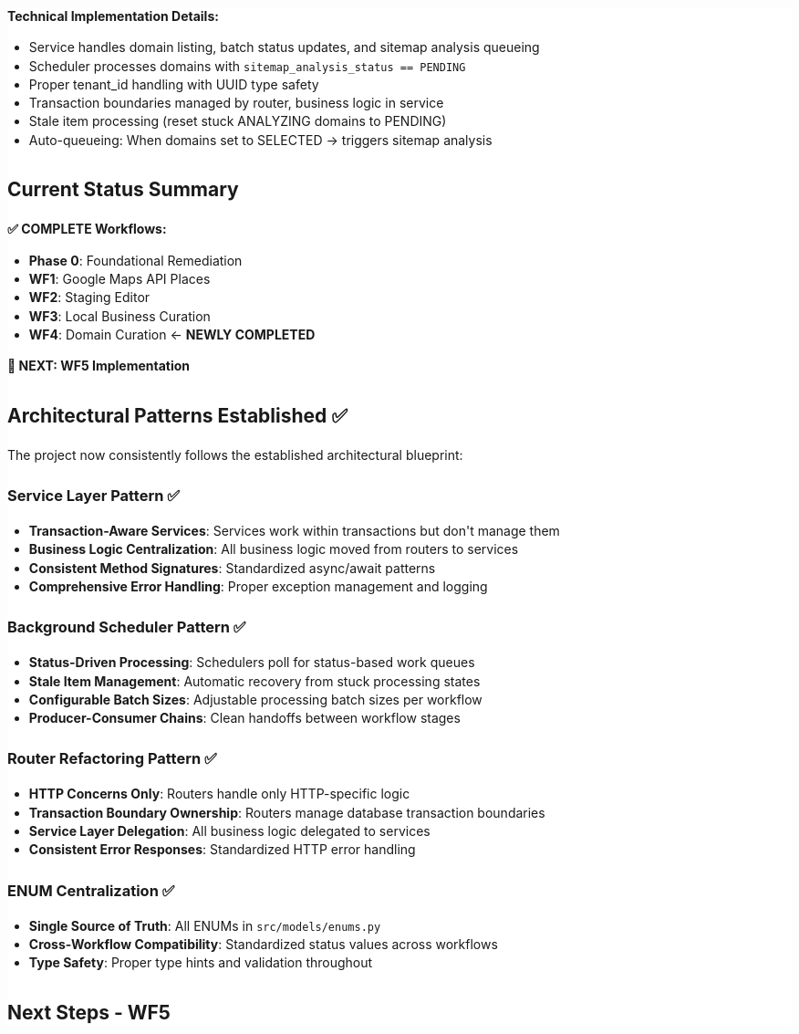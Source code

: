 **Technical Implementation Details:**

- Service handles domain listing, batch status updates, and sitemap analysis queueing
- Scheduler processes domains with `sitemap_analysis_status == PENDING`
- Proper tenant_id handling with UUID type safety
- Transaction boundaries managed by router, business logic in service
- Stale item processing (reset stuck ANALYZING domains to PENDING)
- Auto-queueing: When domains set to SELECTED → triggers sitemap analysis

## Current Status Summary

**✅ COMPLETE Workflows:**

- **Phase 0**: Foundational Remediation
- **WF1**: Google Maps API Places
- **WF2**: Staging Editor
- **WF3**: Local Business Curation
- **WF4**: Domain Curation ← **NEWLY COMPLETED**

**🔄 NEXT: WF5 Implementation**

## Architectural Patterns Established ✅

The project now consistently follows the established architectural blueprint:

### Service Layer Pattern ✅

- **Transaction-Aware Services**: Services work within transactions but don't manage them
- **Business Logic Centralization**: All business logic moved from routers to services
- **Consistent Method Signatures**: Standardized async/await patterns
- **Comprehensive Error Handling**: Proper exception management and logging

### Background Scheduler Pattern ✅

- **Status-Driven Processing**: Schedulers poll for status-based work queues
- **Stale Item Management**: Automatic recovery from stuck processing states
- **Configurable Batch Sizes**: Adjustable processing batch sizes per workflow
- **Producer-Consumer Chains**: Clean handoffs between workflow stages

### Router Refactoring Pattern ✅

- **HTTP Concerns Only**: Routers handle only HTTP-specific logic
- **Transaction Boundary Ownership**: Routers manage database transaction boundaries
- **Service Layer Delegation**: All business logic delegated to services
- **Consistent Error Responses**: Standardized HTTP error handling

### ENUM Centralization ✅

- **Single Source of Truth**: All ENUMs in `src/models/enums.py`
- **Cross-Workflow Compatibility**: Standardized status values across workflows
- **Type Safety**: Proper type hints and validation throughout

## Next Steps - WF5
